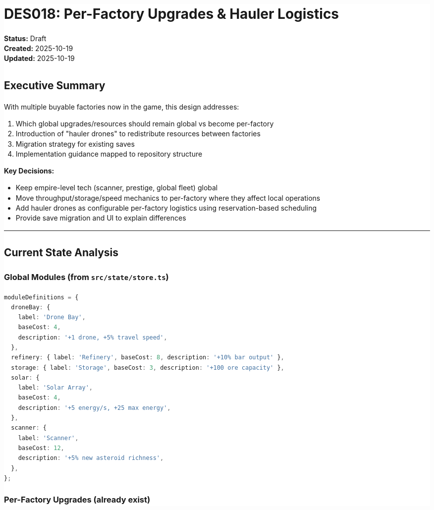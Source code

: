# DES018: Per-Factory Upgrades & Hauler Logistics

**Status:** Draft  
**Created:** 2025-10-19  
**Updated:** 2025-10-19

## Executive Summary

With multiple buyable factories now in the game, this design addresses:

1. Which global upgrades/resources should remain global vs become per-factory
2. Introduction of "hauler drones" to redistribute resources between factories
3. Migration strategy for existing saves
4. Implementation guidance mapped to repository structure

**Key Decisions:**

- Keep empire-level tech (scanner, prestige, global fleet) global
- Move throughput/storage/speed mechanics to per-factory where they affect local operations
- Add hauler drones as configurable per-factory logistics using reservation-based scheduling
- Provide save migration and UI to explain differences

---

## Current State Analysis

### Global Modules (from `src/state/store.ts`)

```typescript
moduleDefinitions = {
  droneBay: {
    label: 'Drone Bay',
    baseCost: 4,
    description: '+1 drone, +5% travel speed',
  },
  refinery: { label: 'Refinery', baseCost: 8, description: '+10% bar output' },
  storage: { label: 'Storage', baseCost: 3, description: '+100 ore capacity' },
  solar: {
    label: 'Solar Array',
    baseCost: 4,
    description: '+5 energy/s, +25 max energy',
  },
  scanner: {
    label: 'Scanner',
    baseCost: 12,
    description: '+5% new asteroid richness',
  },
};
```

### Per-Factory Upgrades (already exist)
